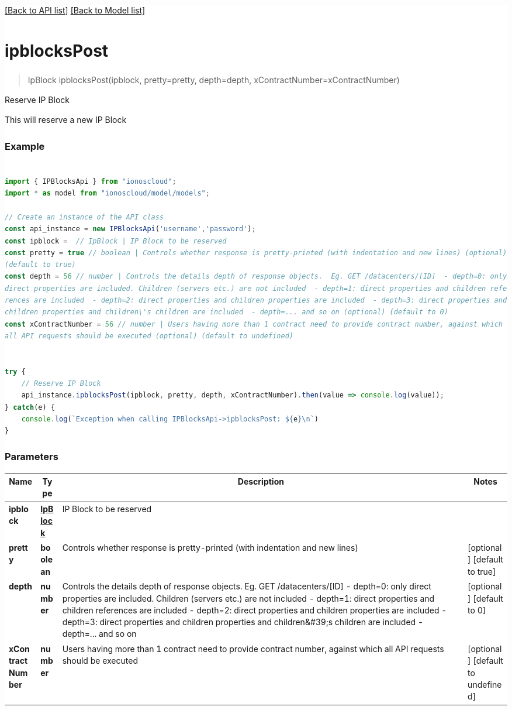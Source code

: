 [[Back to API list]](#documentation-for-api-endpoints) [[Back to Model list]](#documentation-for-models)

# **ipblocksPost**
> IpBlock ipblocksPost(ipblock, pretty=pretty, depth=depth, xContractNumber=xContractNumber)

Reserve IP Block

This will reserve a new IP Block

### Example

```typescript

import { IPBlocksApi } from "ionoscloud";
import * as model from "ionoscloud/model/models";

// Create an instance of the API class
const api_instance = new IPBlocksApi('username','password');
const ipblock =  // IpBlock | IP Block to be reserved
const pretty = true // boolean | Controls whether response is pretty-printed (with indentation and new lines) (optional) (default to true)
const depth = 56 // number | Controls the details depth of response objects.  Eg. GET /datacenters/[ID]  - depth=0: only direct properties are included. Children (servers etc.) are not included  - depth=1: direct properties and children references are included  - depth=2: direct properties and children properties are included  - depth=3: direct properties and children properties and children\'s children are included  - depth=... and so on (optional) (default to 0)
const xContractNumber = 56 // number | Users having more than 1 contract need to provide contract number, against which all API requests should be executed (optional) (default to undefined)


try {
    // Reserve IP Block
    api_instance.ipblocksPost(ipblock, pretty, depth, xContractNumber).then(value => console.log(value));
} catch(e) {
    console.log(`Exception when calling IPBlocksApi->ipblocksPost: ${e}\n`)
}

```

### Parameters

Name | Type | Description  | Notes
------------- | ------------- | ------------- | -------------
 **ipblock** | [**IpBlock**](#IpBlock)| IP Block to be reserved | 
 **pretty** | **boolean**| Controls whether response is pretty-printed (with indentation and new lines) | [optional] [default to true]
 **depth** | **number**| Controls the details depth of response objects.  Eg. GET /datacenters/[ID]  - depth&#x3D;0: only direct properties are included. Children (servers etc.) are not included  - depth&#x3D;1: direct properties and children references are included  - depth&#x3D;2: direct properties and children properties are included  - depth&#x3D;3: direct properties and children properties and children\&#39;s children are included  - depth&#x3D;... and so on | [optional] [default to 0]
 **xContractNumber** | **number**| Users having more than 1 contract need to provide contract number, against which all API requests should be executed | [optional] [default to undefined]
